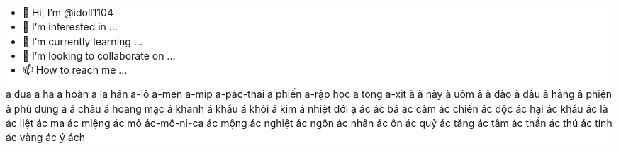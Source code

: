 - 👋 Hi, I’m @idoll1104
- 👀 I’m interested in ...
- 🌱 I’m currently learning ...
- 💞️ I’m looking to collaborate on ...
- 📫 How to reach me ...


a dua
a ha
a hoàn
a la hán
a-lô
a-men
a-míp
a-pác-thai
a phiến
a-rập học
a tòng
a-xit
à
à này
à uôm
ả
ả đào
ả đầu
ả hằng
ả phiện
ả phù dung
á
á châu
á hoang mạc
á khanh
á khẩu
á khôi
á kim
á nhiệt đới
ạ
ác
ác bá
ác cảm
ác chiến
ác độc
ác hại
ác khẩu
ác là
ác liệt
ác ma
ác miệng
ác mỏ
ác-mô-ni-ca
ác mộng
ác nghiệt
ác ngôn
ác nhân
ác ôn
ác quỷ
ác tăng
ác tâm
ác thần
ác thú
ác tính
ác vàng
ác ý
ách